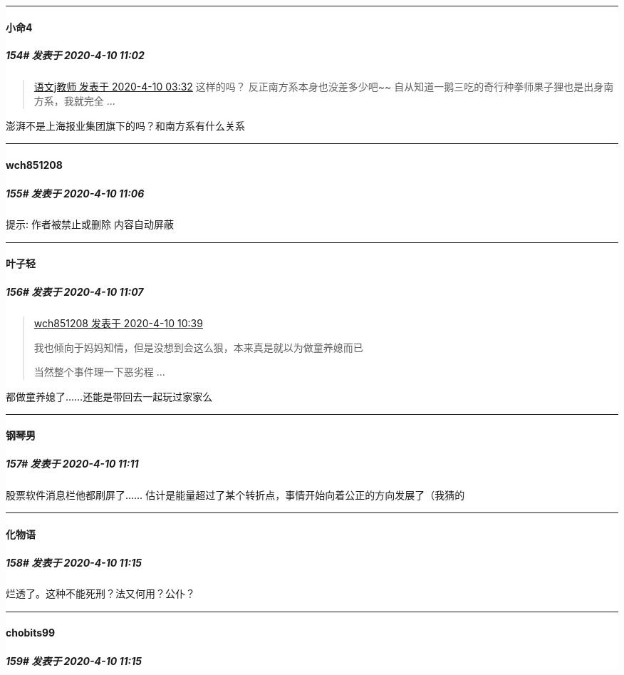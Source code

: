 -----

####  小命4  
##### 154#       发表于 2020-4-10 11:02


<blockquote><a href="httphttps://bbs.saraba1st.com/2b/forum.php?mod=redirect&amp;goto=findpost&amp;pid=47031955&amp;ptid=1923342" target="_blank">语文j教师 发表于 2020-4-10 03:32</a>
 这样的吗？ 反正南方系本身也没差多少吧~~ 自从知道一鹅三吃的奇行种拳师果子狸也是出身南方系，我就完全 ...</blockquote>
澎湃不是上海报业集团旗下的吗？和南方系有什么关系


-----

####  wch851208  
##### 155#       发表于 2020-4-10 11:06

提示: 作者被禁止或删除 内容自动屏蔽


-----

####  叶子轻  
##### 156#       发表于 2020-4-10 11:07


<blockquote><a href="httphttps://bbs.saraba1st.com/2b/forum.php?mod=redirect&amp;goto=findpost&amp;pid=47033752&amp;ptid=1923342" target="_blank">wch851208 发表于 2020-4-10 10:39</a>

我也倾向于妈妈知情，但是没想到会这么狠，本来真是就以为做童养媳而已


当然整个事件理一下恶劣程 ...</blockquote>
都做童养媳了……还能是带回去一起玩过家家么


-----

####  钢琴男  
##### 157#       发表于 2020-4-10 11:11


股票软件消息栏他都刷屏了…… 估计是能量超过了某个转折点，事情开始向着公正的方向发展了（我猜的


-----

####  化物语  
##### 158#       发表于 2020-4-10 11:15


烂透了。这种不能死刑？法又何用？公仆？


-----

####  chobits99  
##### 159#       发表于 2020-4-10 11:15
